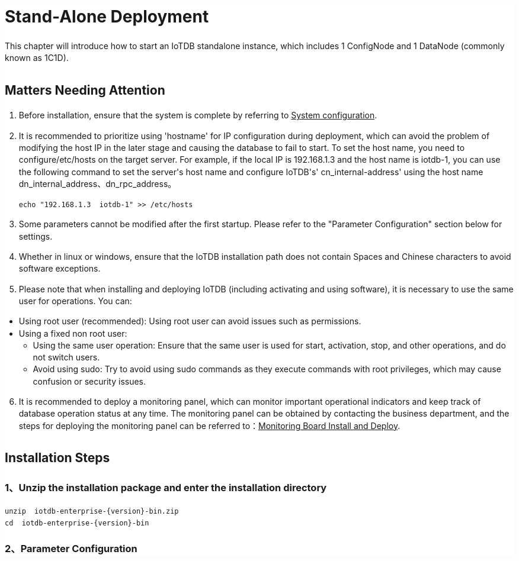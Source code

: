 
# Stand-Alone Deployment

This chapter will introduce how to start an IoTDB standalone instance, which includes 1 ConfigNode and 1 DataNode (commonly known as 1C1D).

## Matters Needing Attention

1. Before installation, ensure that the system is complete by referring to [System configuration](./Environment-Requirements.md).

2. It is recommended to prioritize using 'hostname' for IP configuration during deployment, which can avoid the problem of modifying the host IP in the later stage and causing the database to fail to start. To set the host name, you need to configure/etc/hosts on the target server. For example, if the local IP is 192.168.1.3 and the host name is iotdb-1, you can use the following command to set the server's host name and configure IoTDB's' cn_internal-address' using the host name dn_internal_address、dn_rpc_address。

   ```shell
   echo "192.168.1.3  iotdb-1" >> /etc/hosts 
   ```

3. Some parameters cannot be modified after the first startup. Please refer to the "Parameter Configuration" section below for settings.

4. Whether in linux or windows, ensure that the IoTDB installation path does not contain Spaces and Chinese characters to avoid software exceptions.

5. Please note that when installing and deploying IoTDB (including activating and using software), it is necessary to use the same user for operations. You can:
- Using root user (recommended): Using root user can avoid issues such as permissions.
- Using a fixed non root user:
  - Using the same user operation: Ensure that the same user is used for start, activation, stop, and other operations, and do not switch users.
  - Avoid using sudo: Try to avoid using sudo commands as they execute commands with root privileges, which may cause confusion or security issues.

6. It is recommended to deploy a monitoring panel, which can monitor important operational indicators and keep track of database operation status at any time. The monitoring panel can be obtained by contacting the business department, and the steps for deploying the monitoring panel can be referred to：[Monitoring Board Install and Deploy](./Monitoring-panel-deployment.md).

## Installation Steps

### 1、Unzip the installation package and enter the installation directory

```shell
unzip  iotdb-enterprise-{version}-bin.zip
cd  iotdb-enterprise-{version}-bin
```

### 2、Parameter Configuration
